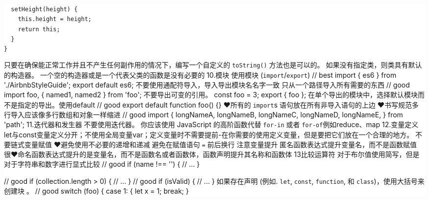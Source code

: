       setHeight(height) {
        this.height = height;
        return this;
      }
    }
只要在确保能正常工作并且不产生任何副作用的情况下，编写一个自定义的 `toString()` 方法也是可以的。
如果没有指定类，则类具有默认的构造器。 一个空的构造器或是一个代表父类的函数是没有必要的
10.模块
使用模块 (`import`/`export`)
// best
    import { es6 } from './AirbnbStyleGuide';
    export default es6;
不要使用通配符导入，导入导出模块名名字一致
只从一个路径导入所有需要的东西
// good
    import foo, { named1, named2 } from 'foo';
不要导出可变的引用。
const foo = 3;
    export { foo };
在单个导出的模块中，选择默认模块而不是指定的导出。使用default
 // good
    export default function foo() {}
❤所有的 `import`s 语句放在所有非导入语句的上边
❤书写规范多行导入应该像多行数组和对象一样缩进
// good
    import {
      longNameA,
      longNameB,
      longNameC,
      longNameD,
      longNameE,
    } from 'path';
11.迭代器和发生器
不要使用迭代器。 你应该使用 JavaScript 的高阶函数代替 `for-in` 或者 `for-of`例如reduce、map
12.变量定义
let与const变量定义分开；不使用全局变量var；定义变量时不需要提前-在你需要的使用定义变量，但是要把它们放在一个合理的地方。
不要链式变量赋值
❤避免使用不必要的递增和递减
避免在赋值语句 `=` 前后换行
注意变量提升
匿名函数表达式提升变量名，而不是函数赋值
很❤命名函数表达式提升的是变量名，而不是函数名或者函数体，函数声明提升其名称和函数体
13比较运算符
对于布尔值使用简写，但是对于字符串和数字进行显式比较
 // good
    if (name !== '') {
      // ...
    }

// good
    if (collection.length > 0) {
      // ...
    }
 // good
    if (isValid) {
      // ...
    }
如果存在声明 (例如. `let`, `const`, `function`, 和 `class`)，使用大括号来创建块 。
 // good
    switch (foo) {
      case 1: {
        let x = 1;
        break;
      }